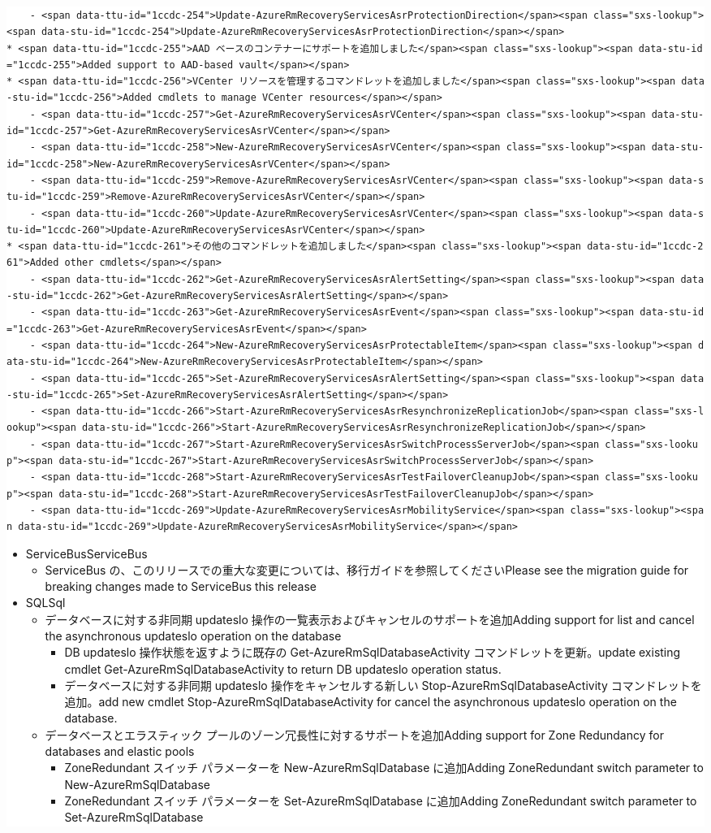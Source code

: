         - <span data-ttu-id="1ccdc-254">Update-AzureRmRecoveryServicesAsrProtectionDirection</span><span class="sxs-lookup"><span data-stu-id="1ccdc-254">Update-AzureRmRecoveryServicesAsrProtectionDirection</span></span>
    * <span data-ttu-id="1ccdc-255">AAD ベースのコンテナーにサポートを追加しました</span><span class="sxs-lookup"><span data-stu-id="1ccdc-255">Added support to AAD-based vault</span></span>
    * <span data-ttu-id="1ccdc-256">VCenter リソースを管理するコマンドレットを追加しました</span><span class="sxs-lookup"><span data-stu-id="1ccdc-256">Added cmdlets to manage VCenter resources</span></span>
        - <span data-ttu-id="1ccdc-257">Get-AzureRmRecoveryServicesAsrVCenter</span><span class="sxs-lookup"><span data-stu-id="1ccdc-257">Get-AzureRmRecoveryServicesAsrVCenter</span></span>
        - <span data-ttu-id="1ccdc-258">New-AzureRmRecoveryServicesAsrVCenter</span><span class="sxs-lookup"><span data-stu-id="1ccdc-258">New-AzureRmRecoveryServicesAsrVCenter</span></span>
        - <span data-ttu-id="1ccdc-259">Remove-AzureRmRecoveryServicesAsrVCenter</span><span class="sxs-lookup"><span data-stu-id="1ccdc-259">Remove-AzureRmRecoveryServicesAsrVCenter</span></span>
        - <span data-ttu-id="1ccdc-260">Update-AzureRmRecoveryServicesAsrVCenter</span><span class="sxs-lookup"><span data-stu-id="1ccdc-260">Update-AzureRmRecoveryServicesAsrVCenter</span></span>
    * <span data-ttu-id="1ccdc-261">その他のコマンドレットを追加しました</span><span class="sxs-lookup"><span data-stu-id="1ccdc-261">Added other cmdlets</span></span>
        - <span data-ttu-id="1ccdc-262">Get-AzureRmRecoveryServicesAsrAlertSetting</span><span class="sxs-lookup"><span data-stu-id="1ccdc-262">Get-AzureRmRecoveryServicesAsrAlertSetting</span></span>
        - <span data-ttu-id="1ccdc-263">Get-AzureRmRecoveryServicesAsrEvent</span><span class="sxs-lookup"><span data-stu-id="1ccdc-263">Get-AzureRmRecoveryServicesAsrEvent</span></span>
        - <span data-ttu-id="1ccdc-264">New-AzureRmRecoveryServicesAsrProtectableItem</span><span class="sxs-lookup"><span data-stu-id="1ccdc-264">New-AzureRmRecoveryServicesAsrProtectableItem</span></span>
        - <span data-ttu-id="1ccdc-265">Set-AzureRmRecoveryServicesAsrAlertSetting</span><span class="sxs-lookup"><span data-stu-id="1ccdc-265">Set-AzureRmRecoveryServicesAsrAlertSetting</span></span>
        - <span data-ttu-id="1ccdc-266">Start-AzureRmRecoveryServicesAsrResynchronizeReplicationJob</span><span class="sxs-lookup"><span data-stu-id="1ccdc-266">Start-AzureRmRecoveryServicesAsrResynchronizeReplicationJob</span></span>
        - <span data-ttu-id="1ccdc-267">Start-AzureRmRecoveryServicesAsrSwitchProcessServerJob</span><span class="sxs-lookup"><span data-stu-id="1ccdc-267">Start-AzureRmRecoveryServicesAsrSwitchProcessServerJob</span></span>
        - <span data-ttu-id="1ccdc-268">Start-AzureRmRecoveryServicesAsrTestFailoverCleanupJob</span><span class="sxs-lookup"><span data-stu-id="1ccdc-268">Start-AzureRmRecoveryServicesAsrTestFailoverCleanupJob</span></span>
        - <span data-ttu-id="1ccdc-269">Update-AzureRmRecoveryServicesAsrMobilityService</span><span class="sxs-lookup"><span data-stu-id="1ccdc-269">Update-AzureRmRecoveryServicesAsrMobilityService</span></span>
* <span data-ttu-id="1ccdc-270">ServiceBus</span><span class="sxs-lookup"><span data-stu-id="1ccdc-270">ServiceBus</span></span>
    - <span data-ttu-id="1ccdc-271">ServiceBus の、このリリースでの重大な変更については、移行ガイドを参照してください</span><span class="sxs-lookup"><span data-stu-id="1ccdc-271">Please see the migration guide for breaking changes made to ServiceBus this release</span></span>
* <span data-ttu-id="1ccdc-272">SQL</span><span class="sxs-lookup"><span data-stu-id="1ccdc-272">Sql</span></span>
    * <span data-ttu-id="1ccdc-273">データベースに対する非同期 updateslo 操作の一覧表示およびキャンセルのサポートを追加</span><span class="sxs-lookup"><span data-stu-id="1ccdc-273">Adding support for list and cancel the asynchronous updateslo operation on the database</span></span>
        - <span data-ttu-id="1ccdc-274">DB updateslo 操作状態を返すように既存の Get-AzureRmSqlDatabaseActivity コマンドレットを更新。</span><span class="sxs-lookup"><span data-stu-id="1ccdc-274">update existing cmdlet Get-AzureRmSqlDatabaseActivity to return DB updateslo operation status.</span></span>
        - <span data-ttu-id="1ccdc-275">データベースに対する非同期 updateslo 操作をキャンセルする新しい Stop-AzureRmSqlDatabaseActivity コマンドレットを追加。</span><span class="sxs-lookup"><span data-stu-id="1ccdc-275">add new cmdlet Stop-AzureRmSqlDatabaseActivity for cancel the asynchronous updateslo operation on the database.</span></span>
    * <span data-ttu-id="1ccdc-276">データベースとエラスティック プールのゾーン冗長性に対するサポートを追加</span><span class="sxs-lookup"><span data-stu-id="1ccdc-276">Adding support for Zone Redundancy for databases and elastic pools</span></span>
        - <span data-ttu-id="1ccdc-277">ZoneRedundant スイッチ パラメーターを New-AzureRmSqlDatabase に追加</span><span class="sxs-lookup"><span data-stu-id="1ccdc-277">Adding ZoneRedundant switch parameter to New-AzureRmSqlDatabase</span></span>
        - <span data-ttu-id="1ccdc-278">ZoneRedundant スイッチ パラメーターを Set-AzureRmSqlDatabase に追加</span><span class="sxs-lookup"><span data-stu-id="1ccdc-278">Adding ZoneRedundant switch parameter to Set-AzureRmSqlDatabase</span></span>